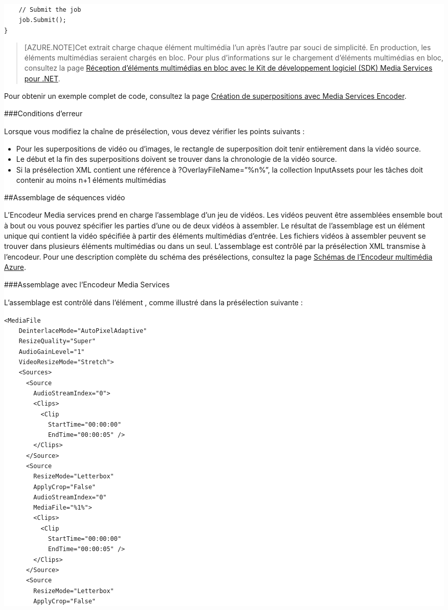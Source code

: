 		// Submit the job
		job.Submit();
	}



>[AZURE.NOTE]Cet extrait charge chaque élément multimédia l’un après l’autre par souci de simplicité. En production, les éléments multimédias seraient chargés en bloc. Pour plus d’informations sur le chargement d’éléments multimédias en bloc, consultez la page [Réception d’éléments multimédias en bloc avec le Kit de développement logiciel (SDK) Media Services pour .NET](media-services-dotnet-upload-files.md#ingest_in_bulk).

Pour obtenir un exemple complet de code, consultez la page [Création de superpositions avec Media Services Encoder](https://code.msdn.microsoft.com/Creating-Audio-and-Video-c2942c47).

###Conditions d’erreur

Lorsque vous modifiez la chaîne de présélection, vous devez vérifier les points suivants :

- Pour les superpositions de vidéo ou d’images, le rectangle de superposition doit tenir entièrement dans la vidéo source.
- Le début et la fin des superpositions doivent se trouver dans la chronologie de la vidéo source.
- Si la présélection XML contient une référence à ?OverlayFileName=”%n%”, la collection InputAssets pour les tâches doit contenir au moins n+1 éléments multimédias



##Assemblage de séquences vidéo

L’Encodeur Media services prend en charge l’assemblage d’un jeu de vidéos. Les vidéos peuvent être assemblées ensemble bout à bout ou vous pouvez spécifier les parties d’une ou de deux vidéos à assembler. Le résultat de l’assemblage est un élément unique qui contient la vidéo spécifiée à partir des éléments multimédias d’entrée. Les fichiers vidéos à assembler peuvent se trouver dans plusieurs éléments multimédias ou dans un seul. L’assemblage est contrôlé par la présélection XML transmise à l’encodeur. Pour une description complète du schéma des présélections, consultez la page [Schémas de l’Encodeur multimédia Azure](https://msdn.microsoft.com/library/azure/dn584702.aspx).

###Assemblage avec l’Encodeur Media Services

L’assemblage est contrôlé dans l’élément <MediaFile>, comme illustré dans la présélection suivante :
	
	<MediaFile
	    DeinterlaceMode="AutoPixelAdaptive"
	    ResizeQuality="Super"
	    AudioGainLevel="1"
	    VideoResizeMode="Stretch">
	    <Sources>
	      <Source
	        AudioStreamIndex="0">
	        <Clips>
	          <Clip
	            StartTime="00:00:00"
	            EndTime="00:00:05" />
	        </Clips>
	      </Source>
	      <Source
	        ResizeMode="Letterbox"
	        ApplyCrop="False"
	        AudioStreamIndex="0"
	        MediaFile="%1%">
	        <Clips>
	          <Clip
	            StartTime="00:00:00"
	            EndTime="00:00:05" />
	        </Clips>
	      </Source>
	      <Source
	        ResizeMode="Letterbox"
	        ApplyCrop="False"